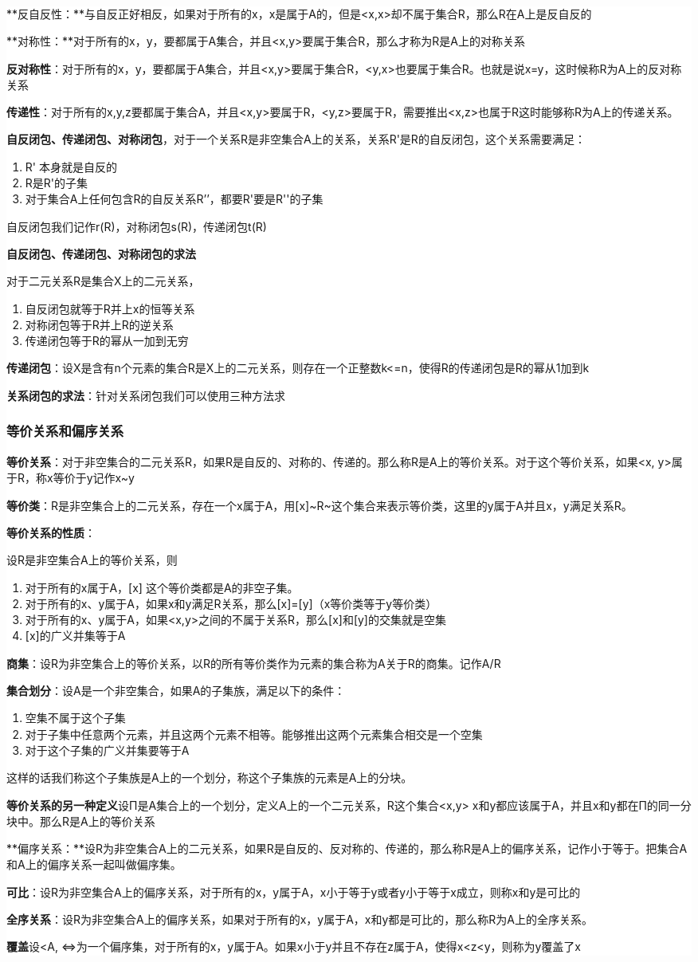 **反自反性：**与自反正好相反，如果对于所有的x，x是属于A的，但是<x,x>却不属于集合R，那么R在A上是反自反的

**对称性：**对于所有的x，y，要都属于A集合，并且<x,y>要属于集合R，那么才称为R是A上的对称关系

**反对称性**：对于所有的x，y，要都属于A集合，并且<x,y>要属于集合R，<y,x>也要属于集合R。也就是说x=y，这时候称R为A上的反对称关系

**传递性**：对于所有的x,y,z要都属于集合A，并且<x,y>要属于R，<y,z>要属于R，需要推出<x,z>也属于R这时能够称R为A上的传递关系。

**自反闭包、传递闭包、对称闭包**，对于一个关系R是非空集合A上的关系，关系R'是R的自反闭包，这个关系需要满足：

1. R' 本身就是自反的
2. R是R'的子集
3. 对于集合A上任何包含R的自反关系R’’，都要R'要是R''的子集

自反闭包我们记作r(R)，对称闭包s(R)，传递闭包t(R)

**自反闭包、传递闭包、对称闭包的求法**

对于二元关系R是集合X上的二元关系，

1. 自反闭包就等于R并上x的恒等关系
2. 对称闭包等于R并上R的逆关系
3. 传递闭包等于R的幂从一加到无穷

**传递闭包**：设X是含有n个元素的集合R是X上的二元关系，则存在一个正整数k<=n，使得R的传递闭包是R的幂从1加到k

**关系闭包的求法**：针对关系闭包我们可以使用三种方法求

### 等价关系和偏序关系

**等价关系**：对于非空集合的二元关系R，如果R是自反的、对称的、传递的。那么称R是A上的等价关系。对于这个等价关系，如果<x, y>属于R，称x等价于y记作x~y

**等价类**：R是非空集合上的二元关系，存在一个x属于A，用[x]~R~这个集合来表示等价类，这里的y属于A并且x，y满足关系R。

**等价关系的性质**：

设R是非空集合A上的等价关系，则

1. 对于所有的x属于A，[x] 这个等价类都是A的非空子集。
2. 对于所有的x、y属于A，如果x和y满足R关系，那么[x]=[y]（x等价类等于y等价类）
3. 对于所有的x、y属于A，如果<x,y>之间的不属于关系R，那么[x]和[y]的交集就是空集
4. [x]的广义并集等于A

**商集**：设R为非空集合上的等价关系，以R的所有等价类作为元素的集合称为A关于R的商集。记作A/R

**集合划分**：设A是一个非空集合，如果A的子集族，满足以下的条件：

1. 空集不属于这个子集
2. 对于子集中任意两个元素，并且这两个元素不相等。能够推出这两个元素集合相交是一个空集
3. 对于这个子集的广义并集要等于A

这样的话我们称这个子集族是A上的一个划分，称这个子集族的元素是A上的分块。

**等价关系的另一种定义**设Π是A集合上的一个划分，定义A上的一个二元关系，R这个集合<x,y> x和y都应该属于A，并且x和y都在Π的同一分块中。那么R是A上的等价关系

**偏序关系：**设R为非空集合A上的二元关系，如果R是自反的、反对称的、传递的，那么称R是A上的偏序关系，记作小于等于。把集合A和A上的偏序关系一起叫做偏序集。

**可比**：设R为非空集合A上的偏序关系，对于所有的x，y属于A，x小于等于y或者y小于等于x成立，则称x和y是可比的

**全序关系**：设R为非空集合A上的偏序关系，如果对于所有的x，y属于A，x和y都是可比的，那么称R为A上的全序关系。

**覆盖**设<A, <=>为一个偏序集，对于所有的x，y属于A。如果x小于y并且不存在z属于A，使得x<z<y，则称为y覆盖了x
